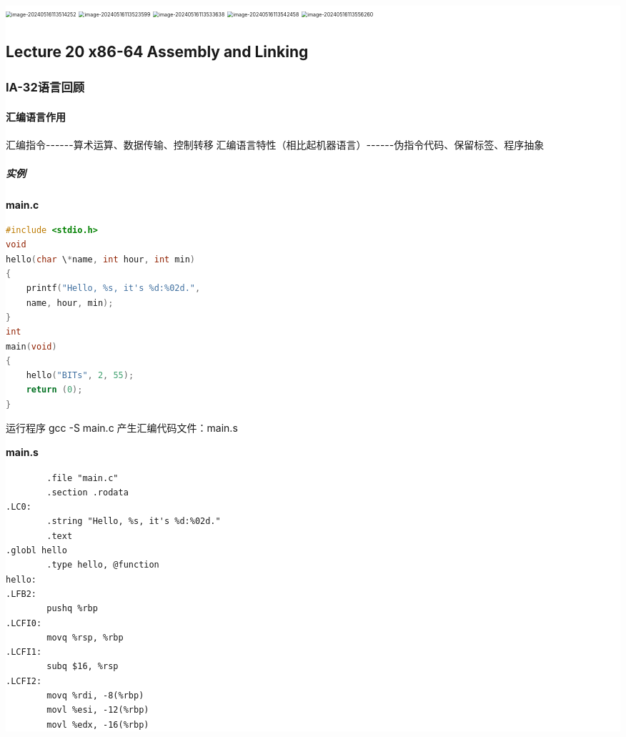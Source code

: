 <img src="计算机系统I.assets/image-20240516113514252.png" alt="image-20240516113514252" style="zoom:50%;" />

<img src="计算机系统I.assets/image-20240516113523599.png" alt="image-20240516113523599" style="zoom:50%;" />

<img src="计算机系统I.assets/image-20240516113533638.png" alt="image-20240516113533638" style="zoom:50%;" />

<img src="计算机系统I.assets/image-20240516113542458.png" alt="image-20240516113542458" style="zoom:50%;" />

<img src="计算机系统I.assets/image-20240516113556260.png" alt="image-20240516113556260" style="zoom:50%;" />



## Lecture 20 x86-64 Assembly and Linking

### IA-32语言回顾

#### 汇编语言作用

汇编指令------算术运算、数据传输、控制转移
汇编语言特性（相比起机器语言）------伪指令代码、保留标签、程序抽象

##### 实例

**main.c**

```c
#include <stdio.h>
void
hello(char \*name, int hour, int min)
{
	printf("Hello, %s, it's %d:%02d.",
	name, hour, min);
}
int
main(void)
{
	hello("BITs", 2, 55);
	return (0);
}
```

运行程序
gcc -S main.c
产生汇编代码文件：main.s

**main.s**

```汇编
        .file "main.c"
        .section .rodata
.LC0:
        .string "Hello, %s, it's %d:%02d."
        .text
.globl hello
        .type hello, @function
hello:
.LFB2:
        pushq %rbp
.LCFI0:
		movq %rsp, %rbp
.LCFI1:
		subq $16, %rsp
.LCFI2:
        movq %rdi, -8(%rbp)
        movl %esi, -12(%rbp)
        movl %edx, -16(%rbp)
```